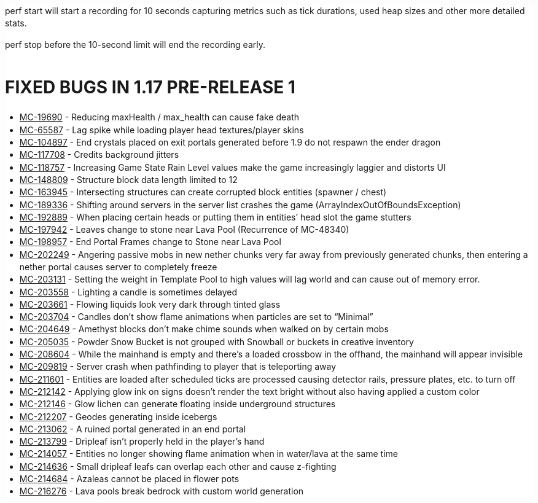perf start will start a recording for 10 seconds capturing metrics such as tick durations, used heap sizes and other more detailed stats.

perf stop before the 10-second limit will end the recording early.

# FIXED BUGS IN 1.17 PRE-RELEASE 1

- [MC-19690](https://bugs.mojang.com/browse/MC-19690) - Reducing maxHealth / max_health can cause fake death
- [MC-65587](https://bugs.mojang.com/browse/MC-65587) - Lag spike while loading player head textures/player skins
- [MC-104897](https://bugs.mojang.com/browse/MC-104897) - End crystals placed on exit portals generated before 1.9 do not respawn the ender dragon
- [MC-117708](https://bugs.mojang.com/browse/MC-117708) - Credits background jitters
- [MC-118757](https://bugs.mojang.com/browse/MC-118757) - Increasing Game State Rain Level values make the game increasingly laggier and distorts UI
- [MC-148809](https://bugs.mojang.com/browse/MC-148809) - Structure block data length limited to 12
- [MC-163945](https://bugs.mojang.com/browse/MC-163945) - Intersecting structures can create corrupted block entities (spawner / chest)
- [MC-189336](https://bugs.mojang.com/browse/MC-189336) - Shifting around servers in the server list crashes the game (ArrayIndexOutOfBoundsException)
- [MC-192889](https://bugs.mojang.com/browse/MC-192889) - When placing certain heads or putting them in entities’ head slot the game stutters
- [MC-197942](https://bugs.mojang.com/browse/MC-197942) - Leaves change to stone near Lava Pool (Recurrence of MC-48340)
- [MC-198957](https://bugs.mojang.com/browse/MC-198957) - End Portal Frames change to Stone near Lava Pool
- [MC-202249](https://bugs.mojang.com/browse/MC-202249) - Angering passive mobs in new nether chunks very far away from previously generated chunks, then entering a nether portal causes server to completely freeze
- [MC-203131](https://bugs.mojang.com/browse/MC-203131) - Setting the weight in Template Pool to high values will lag world and can cause out of memory error.
- [MC-203558](https://bugs.mojang.com/browse/MC-203558) - Lighting a candle is sometimes delayed
- [MC-203661](https://bugs.mojang.com/browse/MC-203661) - Flowing liquids look very dark through tinted glass
- [MC-203704](https://bugs.mojang.com/browse/MC-203704) - Candles don’t show flame animations when particles are set to “Minimal”
- [MC-204649](https://bugs.mojang.com/browse/MC-204649) - Amethyst blocks don’t make chime sounds when walked on by certain mobs
- [MC-205035](https://bugs.mojang.com/browse/MC-205035) - Powder Snow Bucket is not grouped with Snowball or buckets in creative inventory
- [MC-208604](https://bugs.mojang.com/browse/MC-208604) - While the mainhand is empty and there’s a loaded crossbow in the offhand, the mainhand will appear invisible
- [MC-209819](https://bugs.mojang.com/browse/MC-209819) - Server crash when pathfinding to player that is teleporting away
- [MC-211601](https://bugs.mojang.com/browse/MC-211601) - Entities are loaded after scheduled ticks are processed causing detector rails, pressure plates, etc. to turn off
- [MC-212142](https://bugs.mojang.com/browse/MC-212142) - Applying glow ink on signs doesn’t render the text bright without also having applied a custom color
- [MC-212146](https://bugs.mojang.com/browse/MC-212146) - Glow lichen can generate floating inside underground structures
- [MC-212207](https://bugs.mojang.com/browse/MC-212207) - Geodes generating inside icebergs
- [MC-213062](https://bugs.mojang.com/browse/MC-213062) - A ruined portal generated in an end portal
- [MC-213799](https://bugs.mojang.com/browse/MC-213799) - Dripleaf isn’t properly held in the player’s hand
- [MC-214057](https://bugs.mojang.com/browse/MC-214057) - Entities no longer showing flame animation when in water/lava at the same time
- [MC-214636](https://bugs.mojang.com/browse/MC-214636) - Small dripleaf leafs can overlap each other and cause z-fighting
- [MC-214684](https://bugs.mojang.com/browse/MC-214684) - Azaleas cannot be placed in flower pots
- [MC-216276](https://bugs.mojang.com/browse/MC-216276) - Lava pools break bedrock with custom world generation